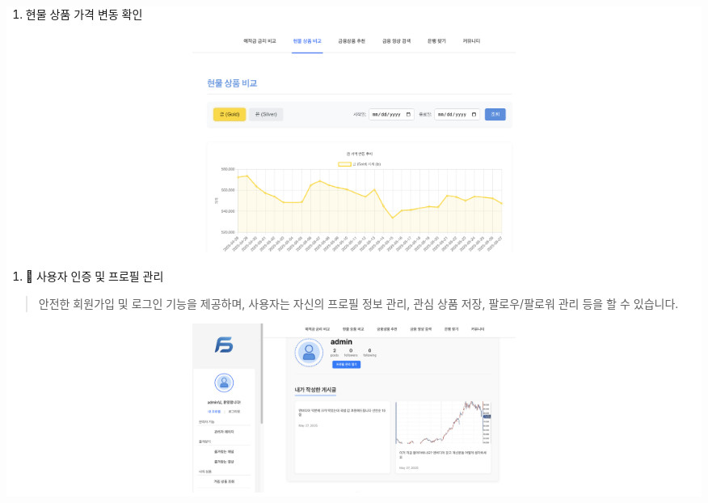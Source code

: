 1. 현물 상품 가격 변동 확인
<p align="center">
  <img src="assets/readme_images/asset_main.png" alt="마이페이지 자산 현황" width="400"/>
</p>

1. 👤 사용자 인증 및 프로필 관리
> 안전한 회원가입 및 로그인 기능을 제공하며, 사용자는 자신의 프로필 정보 관리, 관심 상품 저장, 팔로우/팔로워 관리 등을 할 수 있습니다.
<p align="center">
  <img src="assets/readme_images/profile_main.png" alt="내 프로필" width="400"/>